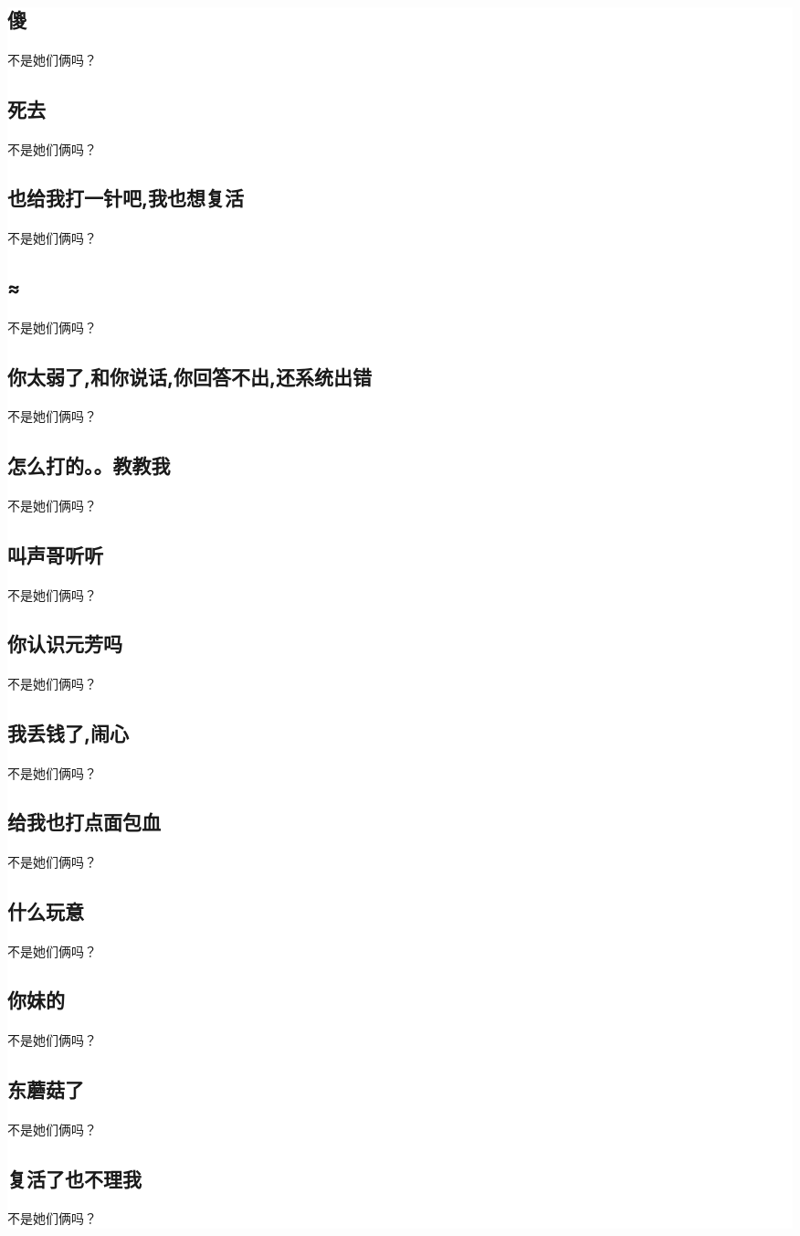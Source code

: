 ## 傻
不是她们俩吗？

## 死去
不是她们俩吗？

## 也给我打一针吧,我也想复活
不是她们俩吗？

## ≈
不是她们俩吗？

## 你太弱了,和你说话,你回答不出,还系统出错
不是她们俩吗？

## 怎么打的。。教教我
不是她们俩吗？

## 叫声哥听听
不是她们俩吗？

## 你认识元芳吗
不是她们俩吗？

## 我丢钱了,闹心
不是她们俩吗？

## 给我也打点面包血
不是她们俩吗？

## 什么玩意
不是她们俩吗？

## 你妹的
不是她们俩吗？

## 东蘑菇了
不是她们俩吗？

## 复活了也不理我
不是她们俩吗？
